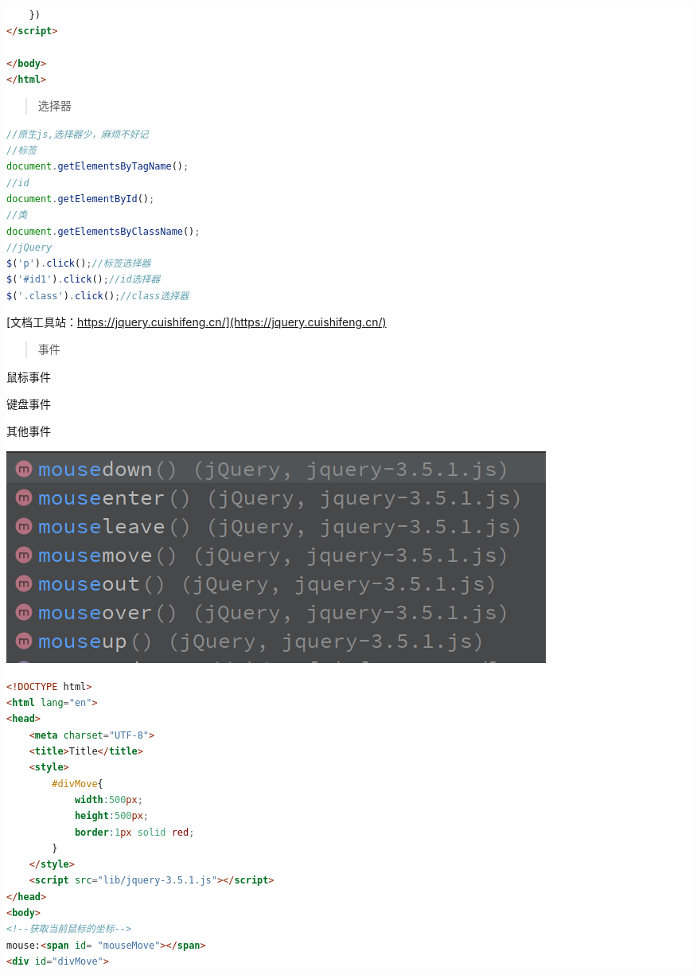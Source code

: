 ```html
    })
</script>

</body>
</html>
```

> 选择器

```js
//原生js,选择器少，麻烦不好记
//标签
document.getElementsByTagName();
//id
document.getElementById();
//类
document.getElementsByClassName();
//jQuery
$('p').click();//标签选择器
$('#id1').click();//id选择器
$('.class').click();//class选择器
```

[文档工具站：https://jquery.cuishifeng.cn/](https://jquery.cuishifeng.cn/)

> 事件

鼠标事件

键盘事件

其他事件

![image-20200917073554502](img/image-20200917073554502.png)

```html
<!DOCTYPE html>
<html lang="en">
<head>
    <meta charset="UTF-8">
    <title>Title</title>
    <style>
        #divMove{
            width:500px;
            height:500px;
            border:1px solid red;
        }
    </style>
    <script src="lib/jquery-3.5.1.js"></script>
</head>
<body>
<!--获取当前鼠标的坐标-->
mouse:<span id= "mouseMove"></span>
<div id="divMove">
```